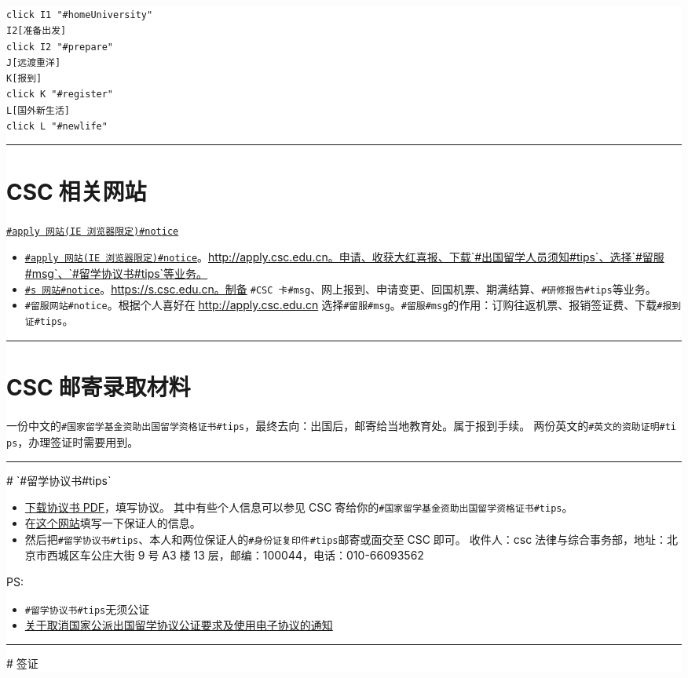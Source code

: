 ```mermaid
click I1 "#homeUniversity"
I2[准备出发]
click I2 "#prepare"
J[远渡重洋]
K[报到]
click K "#register"
L[国外新生活]
click L "#newlife"
```
---


# CSC 相关网站

[`#apply 网站(IE 浏览器限定)#notice`](http://apply.csc.edu.cn)
- [`#apply 网站(IE 浏览器限定)#notice`](http://apply.csc.edu.cn)。http://apply.csc.edu.cn。申请、收获大红喜报、下载`#出国留学人员须知#tips`、选择`#留服#msg`、`#留学协议书#tips`等业务。
- [`#s 网站#notice`](https://s.csc.edu.cn)。https://s.csc.edu.cn。制备 `#CSC 卡#msg`、网上报到、申请变更、回国机票、期满结算、`#研修报告#tips`等业务。
- `#留服网站#notice`。根据个人喜好在 http://apply.csc.edu.cn 选择`#留服#msg`。`#留服#msg`的作用：订购往返机票、报销签证费、下载`#报到证#tips`。

---

<span id = "post">

# CSC 邮寄录取材料

一份中文的`#国家留学基金资助出国留学资格证书#tips`，最终去向：出国后，邮寄给当地教育处。属于报到手续。
两份英文的`#英文的资助证明#tips`，办理签证时需要用到。

---


<span id = "agreement">
# `#留学协议书#tips`

- [下载协议书 PDF](http://211.81.63.130/cache/4/03/apply.csc.edu.cn/1db35e5893612800285d5c7a91ade9e4/cscprotocol.pdf)，填写协议。
其中有些个人信息可以参见 CSC 寄给你的`#国家留学基金资助出国留学资格证书#tips`。
- 在[这个网站](http://apply.csc.edu.cn/csc/main/person/stuAbroad/xyDepositPrompt.jsf)填写一下保证人的信息。
- 然后把`#留学协议书#tips`、本人和两位保证人的`#身份证复印件#tips`邮寄或面交至 CSC 即可。
  收件人：csc 法律与综合事务部，地址：北京市西城区车公庄大街 9 号 A3 楼 13 层，邮编：100044，电话：010-66093562


PS:
-  `#留学协议书#tips`无须公证
- [关于取消国家公派出国留学协议公证要求及使用电子协议的通知](https://www.csc.edu.cn/chuguo/s/1603)

---

<span id = "visa">
# 签证
